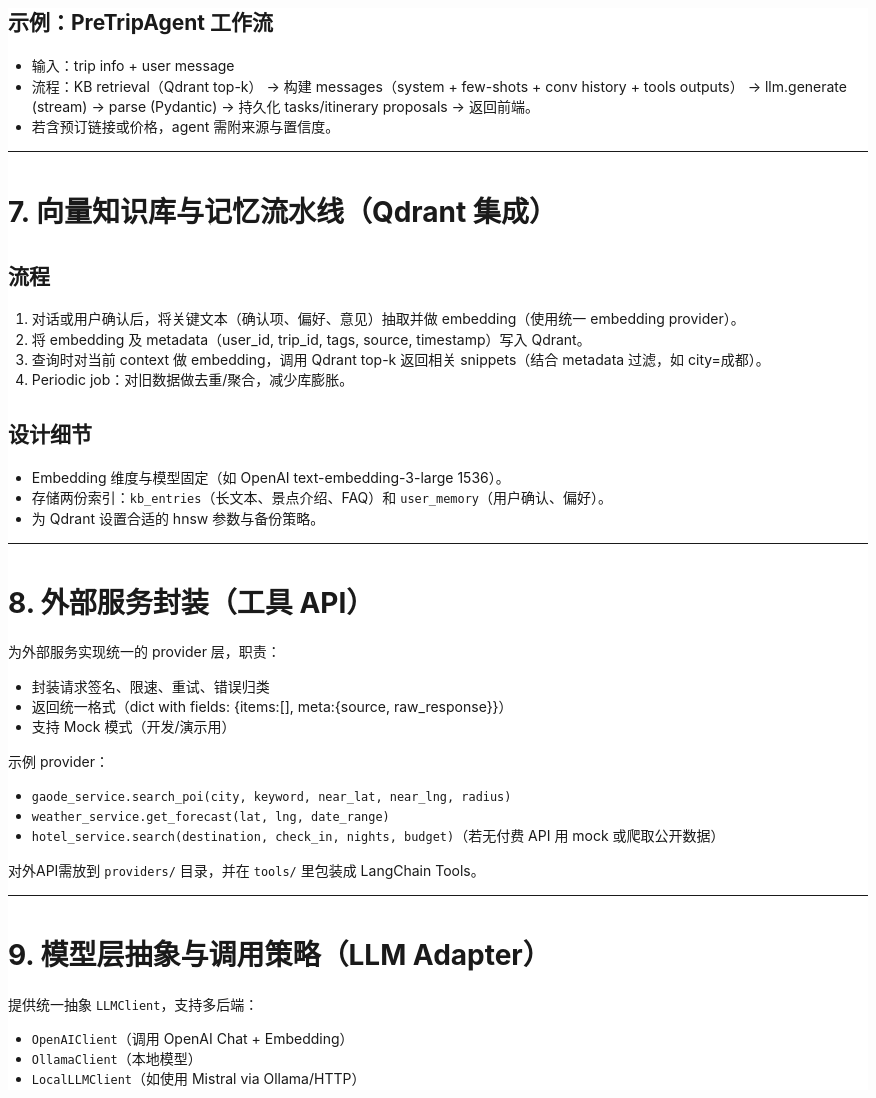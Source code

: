 ## 示例：PreTripAgent 工作流

* 输入：trip info + user message
* 流程：KB retrieval（Qdrant top-k） → 构建 messages（system + few-shots + conv history + tools outputs） → llm.generate (stream) → parse (Pydantic) → 持久化 tasks/itinerary proposals → 返回前端。
* 若含预订链接或价格，agent 需附来源与置信度。

---

# 7. 向量知识库与记忆流水线（Qdrant 集成）

## 流程

1. 对话或用户确认后，将关键文本（确认项、偏好、意见）抽取并做 embedding（使用统一 embedding provider）。
2. 将 embedding 及 metadata（user_id, trip_id, tags, source, timestamp）写入 Qdrant。
3. 查询时对当前 context 做 embedding，调用 Qdrant top-k 返回相关 snippets（结合 metadata 过滤，如 city=成都）。
4. Periodic job：对旧数据做去重/聚合，减少库膨胀。

## 设计细节

* Embedding 维度与模型固定（如 OpenAI text-embedding-3-large 1536）。
* 存储两份索引：`kb_entries`（长文本、景点介绍、FAQ）和 `user_memory`（用户确认、偏好）。
* 为 Qdrant 设置合适的 hnsw 参数与备份策略。

---

# 8. 外部服务封装（工具 API）

为外部服务实现统一的 provider 层，职责：

* 封装请求签名、限速、重试、错误归类
* 返回统一格式（dict with fields: {items:[], meta:{source, raw_response}}）
* 支持 Mock 模式（开发/演示用）

示例 provider：

* `gaode_service.search_poi(city, keyword, near_lat, near_lng, radius)`
* `weather_service.get_forecast(lat, lng, date_range)`
* `hotel_service.search(destination, check_in, nights, budget)`（若无付费 API 用 mock 或爬取公开数据）

对外API需放到 `providers/` 目录，并在 `tools/` 里包装成 LangChain Tools。

---

# 9. 模型层抽象与调用策略（LLM Adapter）

提供统一抽象 `LLMClient`，支持多后端：

* `OpenAIClient`（调用 OpenAI Chat + Embedding）
* `OllamaClient`（本地模型）
* `LocalLLMClient`（如使用 Mistral via Ollama/HTTP）
